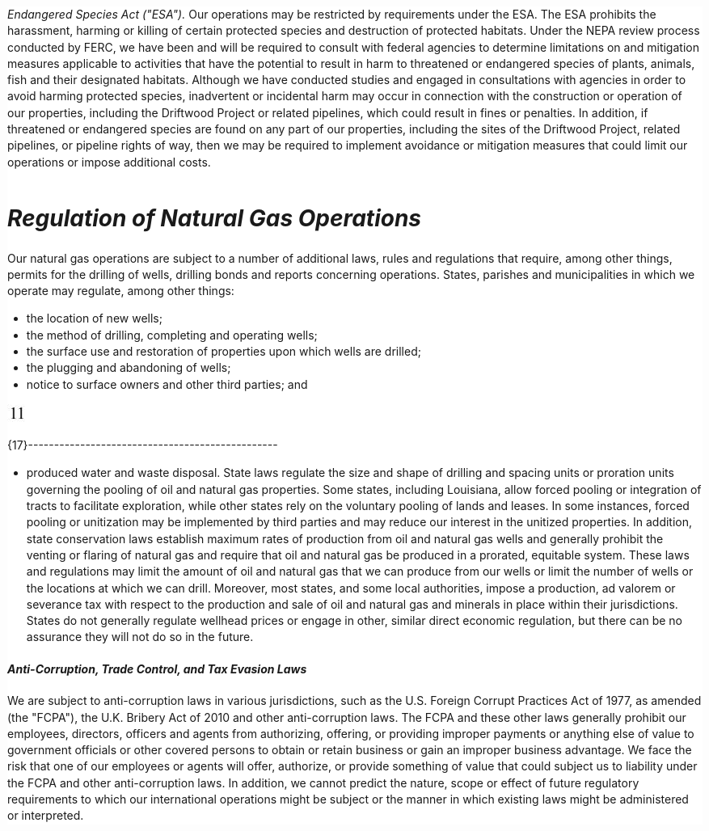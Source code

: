 *Endangered Species Act ("ESA").* Our operations may be restricted by requirements under the ESA. The ESA prohibits the harassment, harming or killing of certain protected species and destruction of protected habitats. Under the NEPA review process conducted by FERC, we have been and will be required to consult with federal agencies to determine limitations on and mitigation measures applicable to activities that have the potential to result in harm to threatened or endangered species of plants, animals, fish and their designated habitats. Although we have conducted studies and engaged in consultations with agencies in order to avoid harming protected species, inadvertent or incidental harm may occur in connection with the construction or operation of our properties, including the Driftwood Project or related pipelines, which could result in fines or penalties. In addition, if threatened or endangered species are found on any part of our properties, including the sites of the Driftwood Project, related pipelines, or pipeline rights of way, then we may be required to implement avoidance or mitigation measures that could limit our operations or impose additional costs.

# *Regulation of Natural Gas Operations*

Our natural gas operations are subject to a number of additional laws, rules and regulations that require, among other things, permits for the drilling of wells, drilling bonds and reports concerning operations. States, parishes and municipalities in which we operate may regulate, among other things:

- the location of new wells;
- the method of drilling, completing and operating wells;
- the surface use and restoration of properties upon which wells are drilled;
- the plugging and abandoning of wells;
- notice to surface owners and other third parties; and

![](_page_16_Picture_14.jpeg)

{17}------------------------------------------------

- produced water and waste disposal.
State laws regulate the size and shape of drilling and spacing units or proration units governing the pooling of oil and natural gas properties. Some states, including Louisiana, allow forced pooling or integration of tracts to facilitate exploration, while other states rely on the voluntary pooling of lands and leases. In some instances, forced pooling or unitization may be implemented by third parties and may reduce our interest in the unitized properties. In addition, state conservation laws establish maximum rates of production from oil and natural gas wells and generally prohibit the venting or flaring of natural gas and require that oil and natural gas be produced in a prorated, equitable system. These laws and regulations may limit the amount of oil and natural gas that we can produce from our wells or limit the number of wells or the locations at which we can drill. Moreover, most states, and some local authorities, impose a production, ad valorem or severance tax with respect to the production and sale of oil and natural gas and minerals in place within their jurisdictions. States do not generally regulate wellhead prices or engage in other, similar direct economic regulation, but there can be no assurance they will not do so in the future.

#### *Anti-Corruption, Trade Control, and Tax Evasion Laws*

We are subject to anti-corruption laws in various jurisdictions, such as the U.S. Foreign Corrupt Practices Act of 1977, as amended (the "FCPA"), the U.K. Bribery Act of 2010 and other anti-corruption laws. The FCPA and these other laws generally prohibit our employees, directors, officers and agents from authorizing, offering, or providing improper payments or anything else of value to government officials or other covered persons to obtain or retain business or gain an improper business advantage. We face the risk that one of our employees or agents will offer, authorize, or provide something of value that could subject us to liability under the FCPA and other anti-corruption laws. In addition, we cannot predict the nature, scope or effect of future regulatory requirements to which our international operations might be subject or the manner in which existing laws might be administered or interpreted.
